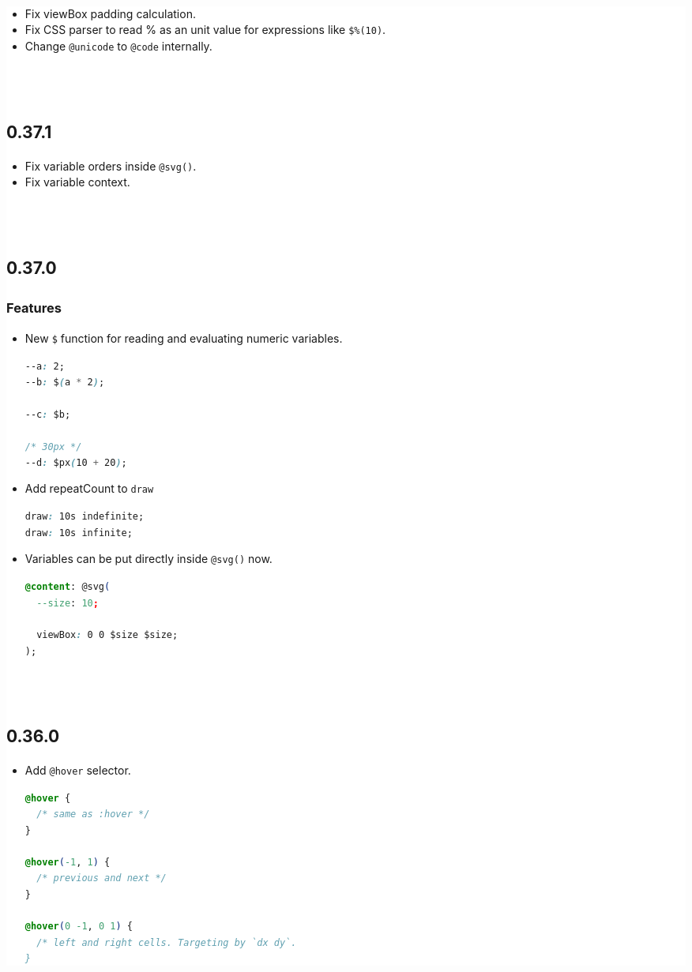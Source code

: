 * Fix viewBox padding calculation.
* Fix CSS parser to read % as an unit value for expressions like `$%(10)`.
* Change `@unicode` to `@code` internally.

<br /> <br />



## 0.37.1

* Fix variable orders inside `@svg()`.
* Fix variable context.

<br /> <br />


## 0.37.0

### Features

* New `$` function for reading and evaluating numeric variables.

  ```css
  --a: 2;
  --b: $(a * 2);

  --c: $b;

  /* 30px */
  --d: $px(10 + 20);
  ```

* Add repeatCount to `draw`

  ```css
  draw: 10s indefinite;
  draw: 10s infinite;
  ```

* Variables can be put directly inside `@svg()` now.

  ```css
  @content: @svg(
    --size: 10;

    viewBox: 0 0 $size $size;
  );
  ```
<br /> <br />



## 0.36.0

* Add `@hover` selector.

  ```css
  @hover {
    /* same as :hover */
  }

  @hover(-1, 1) {
    /* previous and next */
  }

  @hover(0 -1, 0 1) {
    /* left and right cells. Targeting by `dx dy`.
  }
  ```

